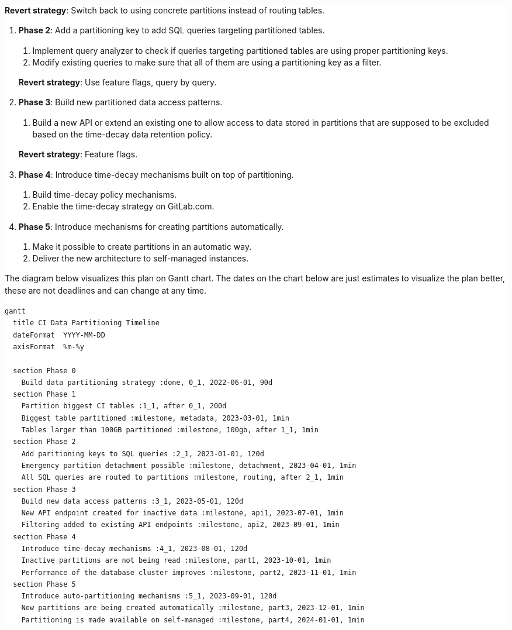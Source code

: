    **Revert strategy**: Switch back to using concrete partitions instead of routing tables.

1. **Phase 2**: Add a partitioning key to add SQL queries targeting partitioned tables.
   1. Implement query analyzer to check if queries targeting partitioned tables
      are using proper partitioning keys.
   1. Modify existing queries to make sure that all of them are using a
      partitioning key as a filter.

   **Revert strategy**: Use feature flags, query by query.

1. **Phase 3**: Build new partitioned data access patterns.
   1. Build a new API or extend an existing one to allow access to data stored in
      partitions that are supposed to be excluded based on the time-decay data
      retention policy.

   **Revert strategy**: Feature flags.

1. **Phase 4**: Introduce time-decay mechanisms built on top of partitioning.
   1. Build time-decay policy mechanisms.
   1. Enable the time-decay strategy on GitLab.com.
1. **Phase 5**: Introduce mechanisms for creating partitions automatically.
   1. Make it possible to create partitions in an automatic way.
   1. Deliver the new architecture to self-managed instances.

The diagram below visualizes this plan on Gantt chart. The dates
on the chart below are just estimates to visualize the plan better, these are
not deadlines and can change at any time.

```mermaid
gantt
  title CI Data Partitioning Timeline
  dateFormat  YYYY-MM-DD
  axisFormat  %m-%y

  section Phase 0
    Build data partitioning strategy :done, 0_1, 2022-06-01, 90d
  section Phase 1
    Partition biggest CI tables :1_1, after 0_1, 200d
    Biggest table partitioned :milestone, metadata, 2023-03-01, 1min
    Tables larger than 100GB partitioned :milestone, 100gb, after 1_1, 1min
  section Phase 2
    Add paritioning keys to SQL queries :2_1, 2023-01-01, 120d
    Emergency partition detachment possible :milestone, detachment, 2023-04-01, 1min
    All SQL queries are routed to partitions :milestone, routing, after 2_1, 1min
  section Phase 3
    Build new data access patterns :3_1, 2023-05-01, 120d
    New API endpoint created for inactive data :milestone, api1, 2023-07-01, 1min
    Filtering added to existing API endpoints :milestone, api2, 2023-09-01, 1min
  section Phase 4
    Introduce time-decay mechanisms :4_1, 2023-08-01, 120d
    Inactive partitions are not being read :milestone, part1, 2023-10-01, 1min
    Performance of the database cluster improves :milestone, part2, 2023-11-01, 1min
  section Phase 5
    Introduce auto-partitioning mechanisms :5_1, 2023-09-01, 120d
    New partitions are being created automatically :milestone, part3, 2023-12-01, 1min
    Partitioning is made available on self-managed :milestone, part4, 2024-01-01, 1min
```

